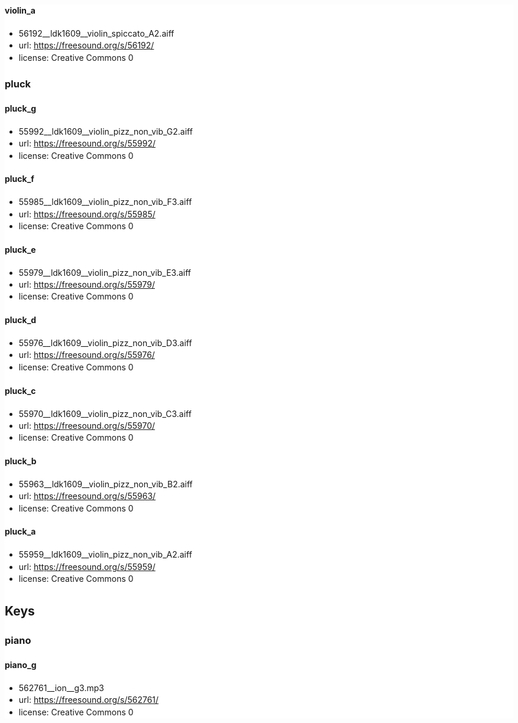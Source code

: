#### violin_a
* 56192__ldk1609__violin_spiccato_A2.aiff
* url: https://freesound.org/s/56192/
* license: Creative Commons 0

### pluck 

#### pluck_g
* 55992__ldk1609__violin_pizz_non_vib_G2.aiff
* url: https://freesound.org/s/55992/
* license: Creative Commons 0

#### pluck_f
* 55985__ldk1609__violin_pizz_non_vib_F3.aiff
* url: https://freesound.org/s/55985/
* license: Creative Commons 0

#### pluck_e
* 55979__ldk1609__violin_pizz_non_vib_E3.aiff
* url: https://freesound.org/s/55979/
* license: Creative Commons 0

#### pluck_d
* 55976__ldk1609__violin_pizz_non_vib_D3.aiff
* url: https://freesound.org/s/55976/
* license: Creative Commons 0

#### pluck_c
* 55970__ldk1609__violin_pizz_non_vib_C3.aiff
* url: https://freesound.org/s/55970/
* license: Creative Commons 0

#### pluck_b
* 55963__ldk1609__violin_pizz_non_vib_B2.aiff
* url: https://freesound.org/s/55963/
* license: Creative Commons 0

#### pluck_a
* 55959__ldk1609__violin_pizz_non_vib_A2.aiff
* url: https://freesound.org/s/55959/
* license: Creative Commons 0

## Keys

### piano

#### piano_g
* 562761__ion__g3.mp3
* url: https://freesound.org/s/562761/
* license: Creative Commons 0
